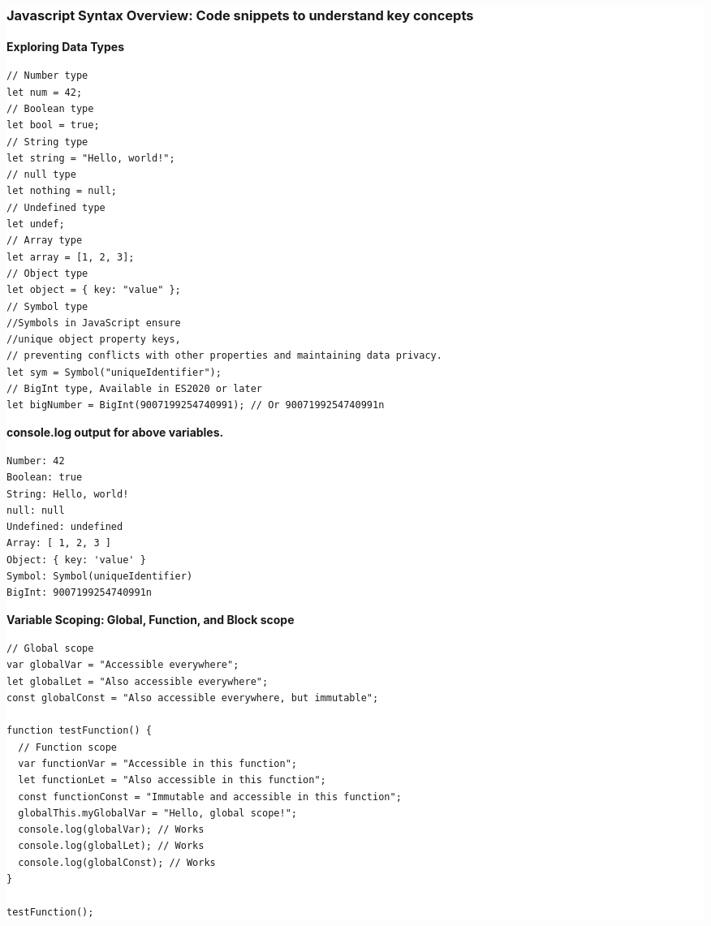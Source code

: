 
### **Javascript Syntax Overview: Code snippets to understand key concepts**

**Exploring Data Types**


```
// Number type
let num = 42;
// Boolean type
let bool = true;
// String type
let string = "Hello, world!";
// null type
let nothing = null;
// Undefined type
let undef;
// Array type
let array = [1, 2, 3];
// Object type
let object = { key: "value" };
// Symbol type
//Symbols in JavaScript ensure 
//unique object property keys,
// preventing conflicts with other properties and maintaining data privacy.
let sym = Symbol("uniqueIdentifier");
// BigInt type, Available in ES2020 or later
let bigNumber = BigInt(9007199254740991); // Or 9007199254740991n
```


**console.log output for above variables.**


```
Number: 42
Boolean: true
String: Hello, world!
null: null
Undefined: undefined
Array: [ 1, 2, 3 ]
Object: { key: 'value' }
Symbol: Symbol(uniqueIdentifier)
BigInt: 9007199254740991n
```


**Variable Scoping: Global, Function, and Block scope**


```
// Global scope
var globalVar = "Accessible everywhere";
let globalLet = "Also accessible everywhere";
const globalConst = "Also accessible everywhere, but immutable";

function testFunction() {
  // Function scope
  var functionVar = "Accessible in this function";
  let functionLet = "Also accessible in this function";
  const functionConst = "Immutable and accessible in this function";
  globalThis.myGlobalVar = "Hello, global scope!";
  console.log(globalVar); // Works
  console.log(globalLet); // Works
  console.log(globalConst); // Works
}

testFunction();
```
